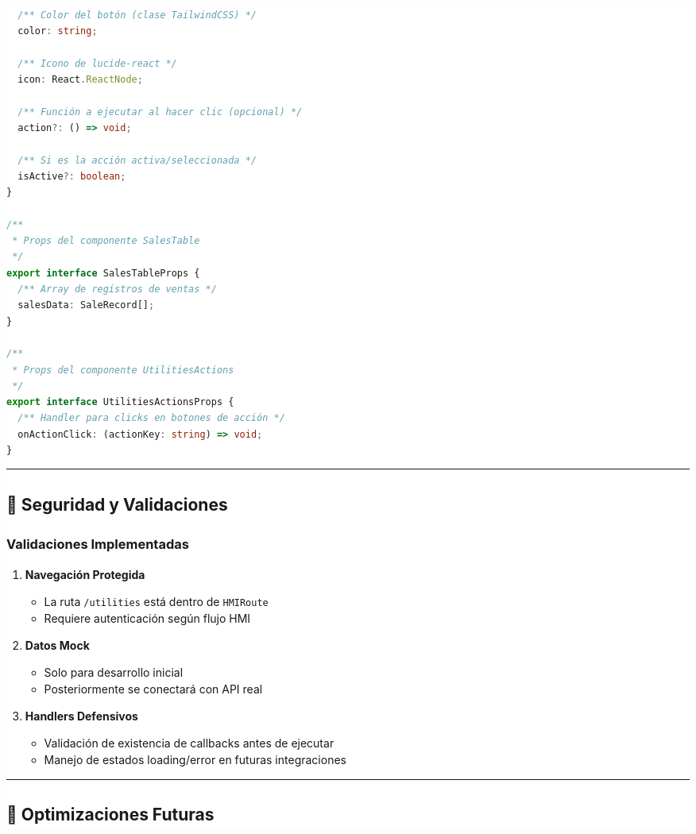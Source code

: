 ```typescript
  /** Color del botón (clase TailwindCSS) */
  color: string;
  
  /** Icono de lucide-react */
  icon: React.ReactNode;
  
  /** Función a ejecutar al hacer clic (opcional) */
  action?: () => void;
  
  /** Si es la acción activa/seleccionada */
  isActive?: boolean;
}

/**
 * Props del componente SalesTable
 */
export interface SalesTableProps {
  /** Array de registros de ventas */
  salesData: SaleRecord[];
}

/**
 * Props del componente UtilitiesActions
 */
export interface UtilitiesActionsProps {
  /** Handler para clicks en botones de acción */
  onActionClick: (actionKey: string) => void;
}
```

---

## 🔐 Seguridad y Validaciones

### Validaciones Implementadas

1. **Navegación Protegida**
   - La ruta `/utilities` está dentro de `HMIRoute`
   - Requiere autenticación según flujo HMI

2. **Datos Mock**
   - Solo para desarrollo inicial
   - Posteriormente se conectará con API real

3. **Handlers Defensivos**
   - Validación de existencia de callbacks antes de ejecutar
   - Manejo de estados loading/error en futuras integraciones

---

## 🚀 Optimizaciones Futuras
